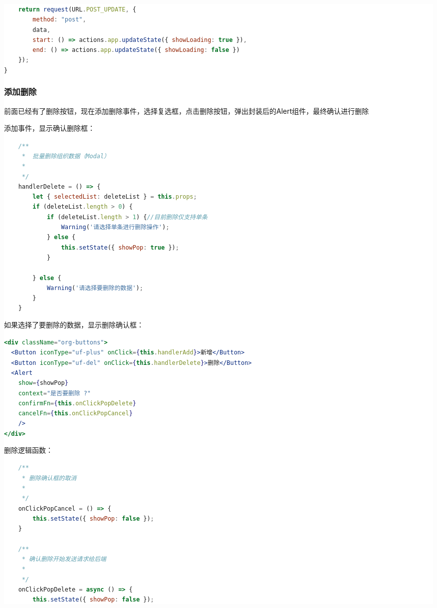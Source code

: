 ```javascript
    return request(URL.POST_UPDATE, {
        method: "post",
        data,
        start: () => actions.app.updateState({ showLoading: true }),
        end: () => actions.app.updateState({ showLoading: false })
    });
}
```

<a name="f86e4b09"></a>
### 添加删除
前面已经有了删除按钮，现在添加删除事件，选择复选框，点击删除按钮，弹出封装后的Alert组件，最终确认进行删除

添加事件，显示确认删除框：
```jsx
    /**
     *  批量删除组织数据（Modal）
     *
     */
    handlerDelete = () => {
        let { selectedList: deleteList } = this.props;
        if (deleteList.length > 0) {
            if (deleteList.length > 1) {//目前删除仅支持单条
                Warning('请选择单条进行删除操作');
            } else {
                this.setState({ showPop: true });
            }

        } else {
            Warning('请选择要删除的数据');
        }
    }
```

如果选择了要删除的数据，显示删除确认框：

```jsx
<div className="org-buttons">
  <Button iconType="uf-plus" onClick={this.handlerAdd}>新增</Button>
  <Button iconType="uf-del" onClick={this.handlerDelete}>删除</Button>
  <Alert
    show={showPop}
    context="是否要删除 ?"
    confirmFn={this.onClickPopDelete}
    cancelFn={this.onClickPopCancel}
    />
</div>
```

删除逻辑函数：

```jsx
    /**
     * 删除确认框的取消
     *
     */
    onClickPopCancel = () => {
        this.setState({ showPop: false });
    }

    /**
     * 确认删除开始发送请求给后端
     *
     */
    onClickPopDelete = async () => {
        this.setState({ showPop: false });
```